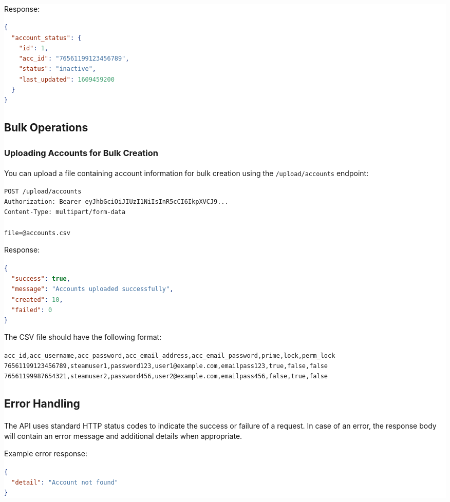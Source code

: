 Response:

```json
{
  "account_status": {
    "id": 1,
    "acc_id": "76561199123456789",
    "status": "inactive",
    "last_updated": 1609459200
  }
}
```

## Bulk Operations

### Uploading Accounts for Bulk Creation

You can upload a file containing account information for bulk creation using the `/upload/accounts` endpoint:

```http
POST /upload/accounts
Authorization: Bearer eyJhbGciOiJIUzI1NiIsInR5cCI6IkpXVCJ9...
Content-Type: multipart/form-data

file=@accounts.csv
```

Response:

```json
{
  "success": true,
  "message": "Accounts uploaded successfully",
  "created": 10,
  "failed": 0
}
```

The CSV file should have the following format:

```csv
acc_id,acc_username,acc_password,acc_email_address,acc_email_password,prime,lock,perm_lock
76561199123456789,steamuser1,password123,user1@example.com,emailpass123,true,false,false
76561199987654321,steamuser2,password456,user2@example.com,emailpass456,false,true,false
```

## Error Handling

The API uses standard HTTP status codes to indicate the success or failure of a request. In case of an error, the response body will contain an error message and additional details when appropriate.

Example error response:

```json
{
  "detail": "Account not found"
}
```
